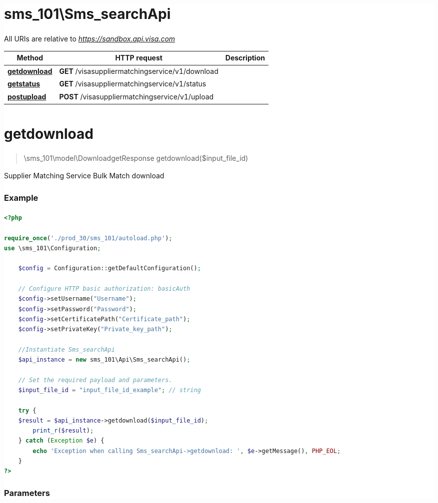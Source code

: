 # sms_101\Sms_searchApi

All URIs are relative to *https://sandbox.api.visa.com*

Method | HTTP request | Description
------------- | ------------- | -------------
[**getdownload**](Sms_searchApi.md#getdownload) | **GET** /visasuppliermatchingservice/v1/download | 
[**getstatus**](Sms_searchApi.md#getstatus) | **GET** /visasuppliermatchingservice/v1/status | 
[**postupload**](Sms_searchApi.md#postupload) | **POST** /visasuppliermatchingservice/v1/upload | 


# **getdownload**
> \sms_101\model\DownloadgetResponse getdownload($input_file_id)



Supplier Matching Service Bulk Match download

### Example
```php
<?php

require_once('./prod_30/sms_101/autoload.php');
use \sms_101\Configuration;

    $config = Configuration::getDefaultConfiguration();
    
    // Configure HTTP basic authorization: basicAuth
    $config->setUsername("Username");
    $config->setPassword("Password");
    $config->setCertificatePath("Certificate_path");
    $config->setPrivateKey("Private_key_path");

    //Instantiate Sms_searchApi
    $api_instance = new sms_101\Api\Sms_searchApi();

    // Set the required payload and parameters.
    $input_file_id = "input_file_id_example"; // string

    try {
    $result = $api_instance->getdownload($input_file_id);
        print_r($result);
    } catch (Exception $e) {
        echo 'Exception when calling Sms_searchApi->getdownload: ', $e->getMessage(), PHP_EOL;
    }
?>
```

### Parameters
